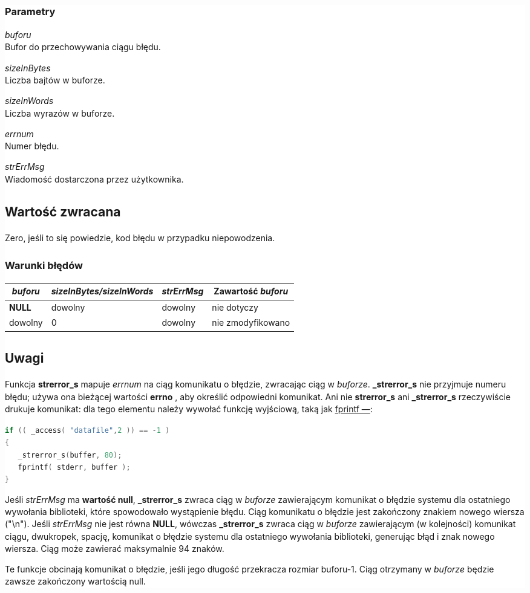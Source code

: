 ### <a name="parameters"></a>Parametry

*buforu*<br/>
Bufor do przechowywania ciągu błędu.

*sizeInBytes*<br/>
Liczba bajtów w buforze.

*sizeInWords*<br/>
Liczba wyrazów w buforze.

*errnum*<br/>
Numer błędu.

*strErrMsg*<br/>
Wiadomość dostarczona przez użytkownika.

## <a name="return-value"></a>Wartość zwracana

Zero, jeśli to się powiedzie, kod błędu w przypadku niepowodzenia.

### <a name="error-condtions"></a>Warunki błędów

|*buforu*|*sizeInBytes/sizeInWords*|*strErrMsg*|Zawartość *buforu*|
|--------------|------------------------|-----------------|--------------------------|
|**NULL**|dowolny|dowolny|nie dotyczy|
|dowolny|0|dowolny|nie zmodyfikowano|

## <a name="remarks"></a>Uwagi

Funkcja **strerror_s** mapuje *errnum* na ciąg komunikatu o błędzie, zwracając ciąg w *buforze*. **_strerror_s** nie przyjmuje numeru błędu; używa ona bieżącej wartości **errno** , aby określić odpowiedni komunikat. Ani nie **strerror_s** ani **_strerror_s** rzeczywiście drukuje komunikat: dla tego elementu należy wywołać funkcję wyjściową, taką jak [fprintf —](fprintf-fprintf-l-fwprintf-fwprintf-l.md):

```C
if (( _access( "datafile",2 )) == -1 )
{
   _strerror_s(buffer, 80);
   fprintf( stderr, buffer );
}
```

Jeśli *strErrMsg* ma **wartość null**, **_strerror_s** zwraca ciąg w *buforze* zawierającym komunikat o błędzie systemu dla ostatniego wywołania biblioteki, które spowodowało wystąpienie błędu. Ciąg komunikatu o błędzie jest zakończony znakiem nowego wiersza ("\n"). Jeśli *strErrMsg* nie jest równa **NULL**, wówczas **_strerror_s** zwraca ciąg w *buforze* zawierającym (w kolejności) komunikat ciągu, dwukropek, spację, komunikat o błędzie systemu dla ostatniego wywołania biblioteki, generując błąd i znak nowego wiersza. Ciąg może zawierać maksymalnie 94 znaków.

Te funkcje obcinają komunikat o błędzie, jeśli jego długość przekracza rozmiar buforu-1. Ciąg otrzymany w *buforze* będzie zawsze zakończony wartością null.
